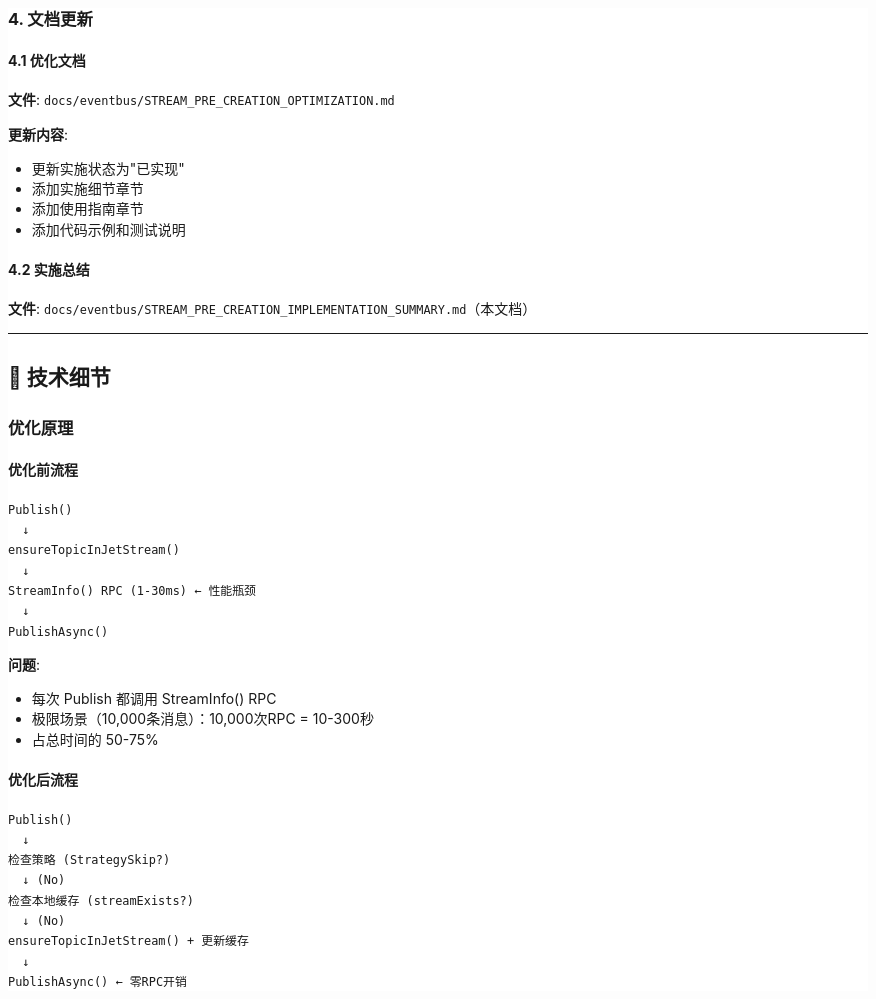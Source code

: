 
### 4. 文档更新

#### 4.1 优化文档

**文件**: `docs/eventbus/STREAM_PRE_CREATION_OPTIMIZATION.md`

**更新内容**:
- 更新实施状态为"已实现"
- 添加实施细节章节
- 添加使用指南章节
- 添加代码示例和测试说明

#### 4.2 实施总结

**文件**: `docs/eventbus/STREAM_PRE_CREATION_IMPLEMENTATION_SUMMARY.md`（本文档）

---

## 🔧 技术细节

### 优化原理

#### 优化前流程

```
Publish()
  ↓
ensureTopicInJetStream()
  ↓
StreamInfo() RPC (1-30ms) ← 性能瓶颈
  ↓
PublishAsync()
```

**问题**:
- 每次 Publish 都调用 StreamInfo() RPC
- 极限场景（10,000条消息）：10,000次RPC = 10-300秒
- 占总时间的 50-75%

#### 优化后流程

```
Publish()
  ↓
检查策略 (StrategySkip?)
  ↓ (No)
检查本地缓存 (streamExists?)
  ↓ (No)
ensureTopicInJetStream() + 更新缓存
  ↓
PublishAsync() ← 零RPC开销
```
